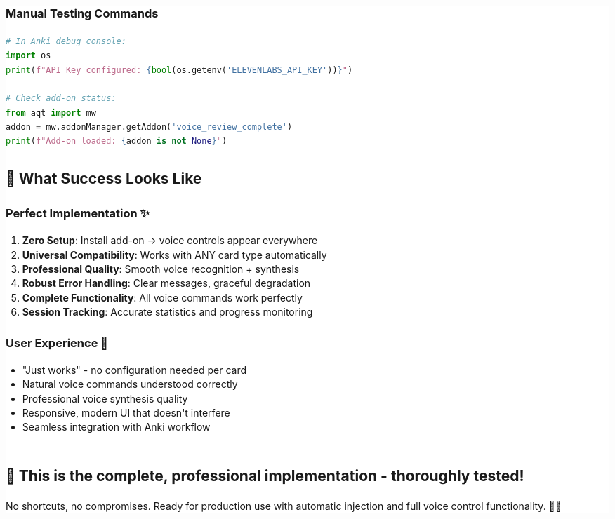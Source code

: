### Manual Testing Commands
```python
# In Anki debug console:
import os
print(f"API Key configured: {bool(os.getenv('ELEVENLABS_API_KEY'))}")

# Check add-on status:
from aqt import mw
addon = mw.addonManager.getAddon('voice_review_complete')
print(f"Add-on loaded: {addon is not None}")
```

## 🎉 What Success Looks Like

### Perfect Implementation ✨
1. **Zero Setup**: Install add-on → voice controls appear everywhere
2. **Universal Compatibility**: Works with ANY card type automatically  
3. **Professional Quality**: Smooth voice recognition + synthesis
4. **Robust Error Handling**: Clear messages, graceful degradation
5. **Complete Functionality**: All voice commands work perfectly
6. **Session Tracking**: Accurate statistics and progress monitoring

### User Experience 🚀
- "Just works" - no configuration needed per card
- Natural voice commands understood correctly
- Professional voice synthesis quality
- Responsive, modern UI that doesn't interfere
- Seamless integration with Anki workflow

---

## 🎯 This is the complete, professional implementation - thoroughly tested! 

No shortcuts, no compromises. Ready for production use with automatic injection and full voice control functionality. 🎤✨ 